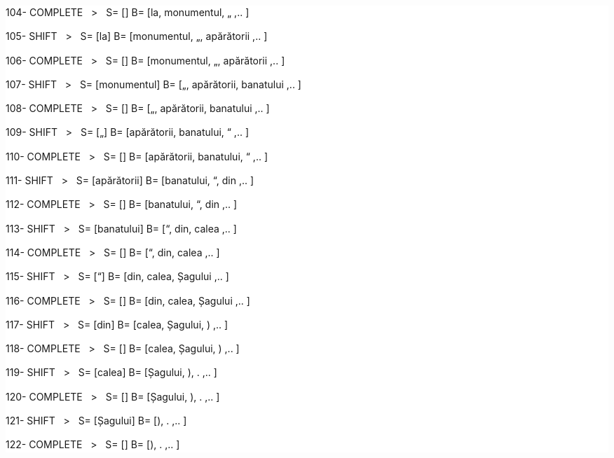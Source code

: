 

104- COMPLETE&nbsp;&nbsp;&nbsp;>&nbsp;&nbsp;&nbsp;S= []   B= [la, monumentul, „ ,.. ]



105- SHIFT&nbsp;&nbsp;&nbsp;>&nbsp;&nbsp;&nbsp;S= [la]   B= [monumentul, „, apărătorii ,.. ]



106- COMPLETE&nbsp;&nbsp;&nbsp;>&nbsp;&nbsp;&nbsp;S= []   B= [monumentul, „, apărătorii ,.. ]



107- SHIFT&nbsp;&nbsp;&nbsp;>&nbsp;&nbsp;&nbsp;S= [monumentul]   B= [„, apărătorii, banatului ,.. ]



108- COMPLETE&nbsp;&nbsp;&nbsp;>&nbsp;&nbsp;&nbsp;S= []   B= [„, apărătorii, banatului ,.. ]



109- SHIFT&nbsp;&nbsp;&nbsp;>&nbsp;&nbsp;&nbsp;S= [„]   B= [apărătorii, banatului, “ ,.. ]



110- COMPLETE&nbsp;&nbsp;&nbsp;>&nbsp;&nbsp;&nbsp;S= []   B= [apărătorii, banatului, “ ,.. ]



111- SHIFT&nbsp;&nbsp;&nbsp;>&nbsp;&nbsp;&nbsp;S= [apărătorii]   B= [banatului, “, din ,.. ]



112- COMPLETE&nbsp;&nbsp;&nbsp;>&nbsp;&nbsp;&nbsp;S= []   B= [banatului, “, din ,.. ]



113- SHIFT&nbsp;&nbsp;&nbsp;>&nbsp;&nbsp;&nbsp;S= [banatului]   B= [“, din, calea ,.. ]



114- COMPLETE&nbsp;&nbsp;&nbsp;>&nbsp;&nbsp;&nbsp;S= []   B= [“, din, calea ,.. ]



115- SHIFT&nbsp;&nbsp;&nbsp;>&nbsp;&nbsp;&nbsp;S= [“]   B= [din, calea, Șagului ,.. ]



116- COMPLETE&nbsp;&nbsp;&nbsp;>&nbsp;&nbsp;&nbsp;S= []   B= [din, calea, Șagului ,.. ]



117- SHIFT&nbsp;&nbsp;&nbsp;>&nbsp;&nbsp;&nbsp;S= [din]   B= [calea, Șagului, ) ,.. ]



118- COMPLETE&nbsp;&nbsp;&nbsp;>&nbsp;&nbsp;&nbsp;S= []   B= [calea, Șagului, ) ,.. ]



119- SHIFT&nbsp;&nbsp;&nbsp;>&nbsp;&nbsp;&nbsp;S= [calea]   B= [Șagului, ), . ,.. ]



120- COMPLETE&nbsp;&nbsp;&nbsp;>&nbsp;&nbsp;&nbsp;S= []   B= [Șagului, ), . ,.. ]



121- SHIFT&nbsp;&nbsp;&nbsp;>&nbsp;&nbsp;&nbsp;S= [Șagului]   B= [), . ,.. ]



122- COMPLETE&nbsp;&nbsp;&nbsp;>&nbsp;&nbsp;&nbsp;S= []   B= [), . ,.. ]

